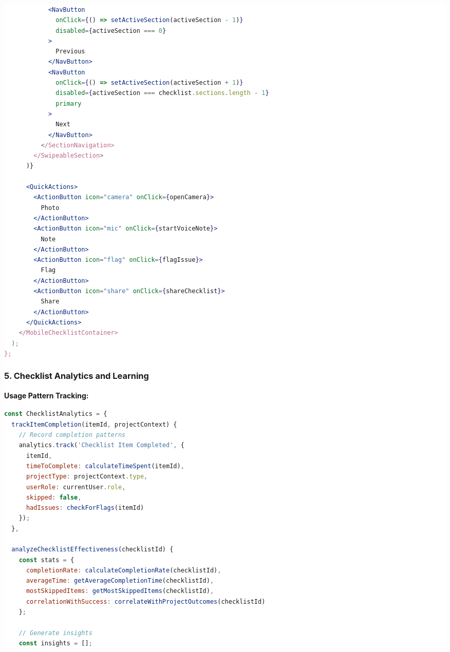 ```jsx
            <NavButton 
              onClick={() => setActiveSection(activeSection - 1)}
              disabled={activeSection === 0}
            >
              Previous
            </NavButton>
            <NavButton 
              onClick={() => setActiveSection(activeSection + 1)}
              disabled={activeSection === checklist.sections.length - 1}
              primary
            >
              Next
            </NavButton>
          </SectionNavigation>
        </SwipeableSection>
      )}

      <QuickActions>
        <ActionButton icon="camera" onClick={openCamera}>
          Photo
        </ActionButton>
        <ActionButton icon="mic" onClick={startVoiceNote}>
          Note
        </ActionButton>
        <ActionButton icon="flag" onClick={flagIssue}>
          Flag
        </ActionButton>
        <ActionButton icon="share" onClick={shareChecklist}>
          Share
        </ActionButton>
      </QuickActions>
    </MobileChecklistContainer>
  );
};
```

### 5. Checklist Analytics and Learning

**Usage Pattern Tracking:**
```javascript
const ChecklistAnalytics = {
  trackItemCompletion(itemId, projectContext) {
    // Record completion patterns
    analytics.track('Checklist Item Completed', {
      itemId,
      timeToComplete: calculateTimeSpent(itemId),
      projectType: projectContext.type,
      userRole: currentUser.role,
      skipped: false,
      hadIssues: checkForFlags(itemId)
    });
  },

  analyzeChecklistEffectiveness(checklistId) {
    const stats = {
      completionRate: calculateCompletionRate(checklistId),
      averageTime: getAverageCompletionTime(checklistId),
      mostSkippedItems: getMostSkippedItems(checklistId),
      correlationWithSuccess: correlateWithProjectOutcomes(checklistId)
    };

    // Generate insights
    const insights = [];
```